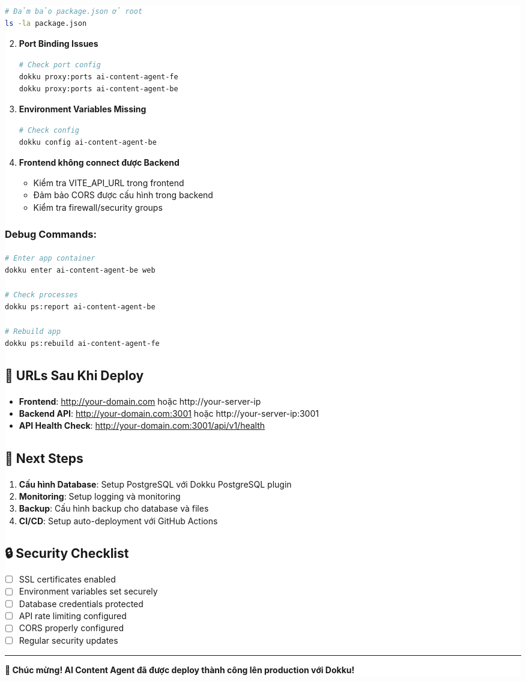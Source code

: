    ```bash
   # Đảm bảo package.json ở root
   ls -la package.json
   ```

2. **Port Binding Issues**

   ```bash
   # Check port config
   dokku proxy:ports ai-content-agent-fe
   dokku proxy:ports ai-content-agent-be
   ```

3. **Environment Variables Missing**

   ```bash
   # Check config
   dokku config ai-content-agent-be
   ```

4. **Frontend không connect được Backend**
   - Kiểm tra VITE_API_URL trong frontend
   - Đảm bảo CORS được cấu hình trong backend
   - Kiểm tra firewall/security groups

### Debug Commands:

```bash
# Enter app container
dokku enter ai-content-agent-be web

# Check processes
dokku ps:report ai-content-agent-be

# Rebuild app
dokku ps:rebuild ai-content-agent-fe
```

## 🎯 URLs Sau Khi Deploy

- **Frontend**: http://your-domain.com hoặc http://your-server-ip
- **Backend API**: http://your-domain.com:3001 hoặc http://your-server-ip:3001
- **API Health Check**: http://your-domain.com:3001/api/v1/health

## 📝 Next Steps

1. **Cấu hình Database**: Setup PostgreSQL với Dokku PostgreSQL plugin
2. **Monitoring**: Setup logging và monitoring
3. **Backup**: Cấu hình backup cho database và files
4. **CI/CD**: Setup auto-deployment với GitHub Actions

## 🔒 Security Checklist

- [ ] SSL certificates enabled
- [ ] Environment variables set securely
- [ ] Database credentials protected
- [ ] API rate limiting configured
- [ ] CORS properly configured
- [ ] Regular security updates

---

**🎉 Chúc mừng! AI Content Agent đã được deploy thành công lên production với Dokku!**
